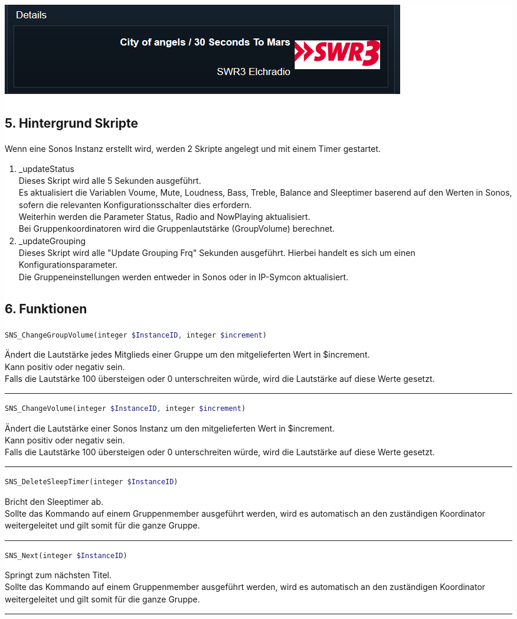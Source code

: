 ![Details Radio](img/details_radio.png?raw=true "Details Radio")



## 5. Hintergrund Skripte
Wenn eine Sonos Instanz erstellt wird, werden 2 Skripte angelegt und mit einem Timer gestartet.
1. _updateStatus  
Dieses Skript wird alle 5 Sekunden ausgeführt.  
Es aktualisiert die Variablen Voume, Mute, Loudness, Bass, Treble, Balance and Sleeptimer baserend auf den Werten in Sonos, sofern die relevanten Konfigurationsschalter dies erfordern.  
Weiterhin werden die Parameter Status, Radio and NowPlaying aktualisiert.  
Bei Gruppenkoordinatoren wird die Gruppenlautstärke (GroupVolume) berechnet.
2. _updateGrouping  
Dieses Skript wird alle "Update Grouping Frq" Sekunden ausgeführt. Hierbei handelt es sich um einen Konfigurationsparameter.  
Die Gruppeneinstellungen werden entweder in Sonos oder in IP-Symcon aktualisiert.

## 6. Funktionen
```php
SNS_ChangeGroupVolume(integer $InstanceID, integer $increment)
```
Ändert die Lautstärke jedes Mitglieds einer Gruppe um den mitgelieferten Wert in $increment.  
Kann positiv oder negativ sein.  
Falls die Lautstärke 100 übersteigen oder 0 unterschreiten würde, wird die Lautstärke auf diese Werte gesetzt.

---
```php
SNS_ChangeVolume(integer $InstanceID, integer $increment)
```
Ändert die Lautstärke einer Sonos Instanz um den mitgelieferten Wert in $increment.  
Kann positiv oder negativ sein.  
Falls die Lautstärke 100 übersteigen oder 0 unterschreiten würde, wird die Lautstärke auf diese Werte gesetzt.

---
```php
SNS_DeleteSleepTimer(integer $InstanceID)
```
Bricht den Sleeptimer ab.  
Sollte das Kommando auf einem Gruppenmember ausgeführt werden, wird es automatisch an den zuständigen Koordinator weitergeleitet und gilt somit für die ganze Gruppe.

---
```php
SNS_Next(integer $InstanceID)
```
Springt zum nächsten Titel.  
Sollte das Kommando auf einem Gruppenmember ausgeführt werden, wird es automatisch an den zuständigen Koordinator weitergeleitet und gilt somit für die ganze Gruppe.

---